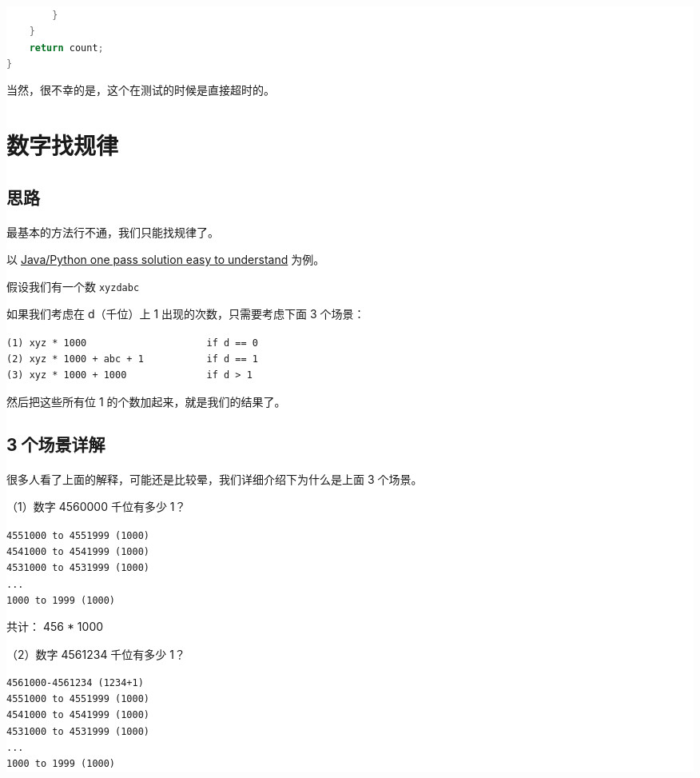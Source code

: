 ```java
        }
    }
    return count;
}
```

当然，很不幸的是，这个在测试的时候是直接超时的。

# 数字找规律

## 思路

最基本的方法行不通，我们只能找规律了。

以 [Java/Python one pass solution easy to understand](https://leetcode.com/problems/number-of-digit-one/discuss/64382/JavaPython-one-pass-solution-easy-to-understand) 为例。

假设我们有一个数  `xyzdabc`

如果我们考虑在 d（千位）上 1 出现的次数，只需要考虑下面 3 个场景：

```
(1) xyz * 1000                     if d == 0
(2) xyz * 1000 + abc + 1           if d == 1
(3) xyz * 1000 + 1000              if d > 1
```

然后把这些所有位 1 的个数加起来，就是我们的结果了。

## 3 个场景详解

很多人看了上面的解释，可能还是比较晕，我们详细介绍下为什么是上面 3 个场景。

（1）数字 4560000 千位有多少 1？

```
4551000 to 4551999 (1000)
4541000 to 4541999 (1000)
4531000 to 4531999 (1000)
...
1000 to 1999 (1000)
```

共计： 456 * 1000

（2）数字 4561234 千位有多少 1？

```
4561000-4561234 (1234+1)
4551000 to 4551999 (1000)
4541000 to 4541999 (1000)
4531000 to 4531999 (1000)
...
1000 to 1999 (1000)
```

